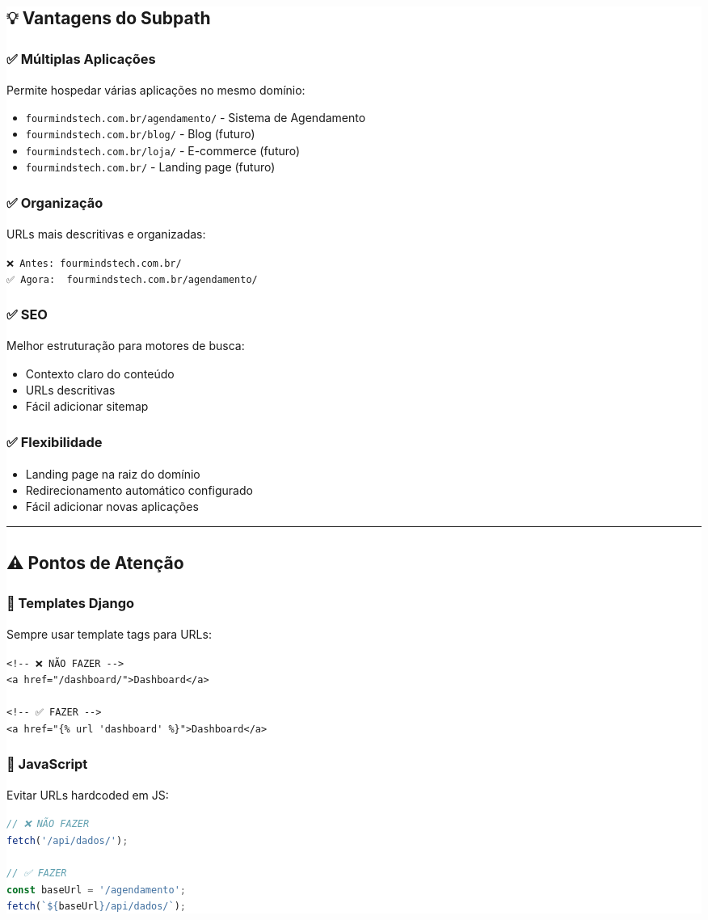 
## 💡 Vantagens do Subpath

### ✅ Múltiplas Aplicações
Permite hospedar várias aplicações no mesmo domínio:
- `fourmindstech.com.br/agendamento/` - Sistema de Agendamento
- `fourmindstech.com.br/blog/` - Blog (futuro)
- `fourmindstech.com.br/loja/` - E-commerce (futuro)
- `fourmindstech.com.br/` - Landing page (futuro)

### ✅ Organização
URLs mais descritivas e organizadas:
```
❌ Antes: fourmindstech.com.br/
✅ Agora:  fourmindstech.com.br/agendamento/
```

### ✅ SEO
Melhor estruturação para motores de busca:
- Contexto claro do conteúdo
- URLs descritivas
- Fácil adicionar sitemap

### ✅ Flexibilidade
- Landing page na raiz do domínio
- Redirecionamento automático configurado
- Fácil adicionar novas aplicações

---

## ⚠️ Pontos de Atenção

### 🔴 Templates Django
Sempre usar template tags para URLs:
```django
<!-- ❌ NÃO FAZER -->
<a href="/dashboard/">Dashboard</a>

<!-- ✅ FAZER -->
<a href="{% url 'dashboard' %}">Dashboard</a>
```

### 🔴 JavaScript
Evitar URLs hardcoded em JS:
```javascript
// ❌ NÃO FAZER
fetch('/api/dados/');

// ✅ FAZER
const baseUrl = '/agendamento';
fetch(`${baseUrl}/api/dados/`);
```
